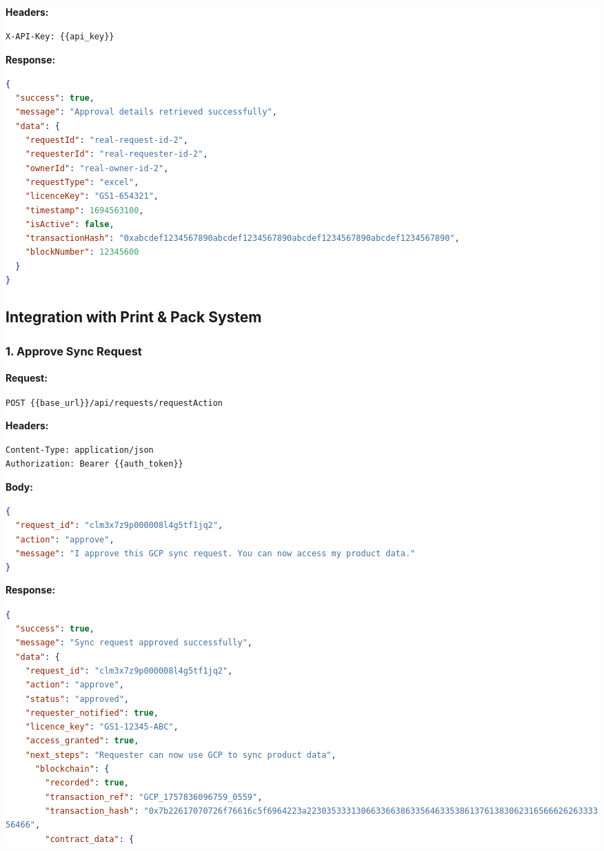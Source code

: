 **Headers:**
```
X-API-Key: {{api_key}}
```

**Response:**
```json
{
  "success": true,
  "message": "Approval details retrieved successfully",
  "data": {
    "requestId": "real-request-id-2",
    "requesterId": "real-requester-id-2",
    "ownerId": "real-owner-id-2",
    "requestType": "excel",
    "licenceKey": "GS1-654321",
    "timestamp": 1694563100,
    "isActive": false,
    "transactionHash": "0xabcdef1234567890abcdef1234567890abcdef1234567890abcdef1234567890",
    "blockNumber": 12345600
  }
}
```

## Integration with Print & Pack System

### 1. Approve Sync Request

**Request:**
```
POST {{base_url}}/api/requests/requestAction
```

**Headers:**
```
Content-Type: application/json
Authorization: Bearer {{auth_token}}
```

**Body:**
```json
{
  "request_id": "clm3x7z9p000008l4g5tf1jq2",
  "action": "approve",
  "message": "I approve this GCP sync request. You can now access my product data."
}
```

**Response:**
```json
{
  "success": true,
  "message": "Sync request approved successfully",
  "data": {
    "request_id": "clm3x7z9p000008l4g5tf1jq2",
    "action": "approve",
    "status": "approved",
    "requester_notified": true,
    "licence_key": "GS1-12345-ABC",
    "access_granted": true,
    "next_steps": "Requester can now use GCP to sync product data",
      "blockchain": {
        "recorded": true,
        "transaction_ref": "GCP_1757836096759_0559",
        "transaction_hash": "0x7b22617070726f76616c5f6964223a2230353331306633663863356463353861376138306231656662626333356466",
        "contract_data": {
```